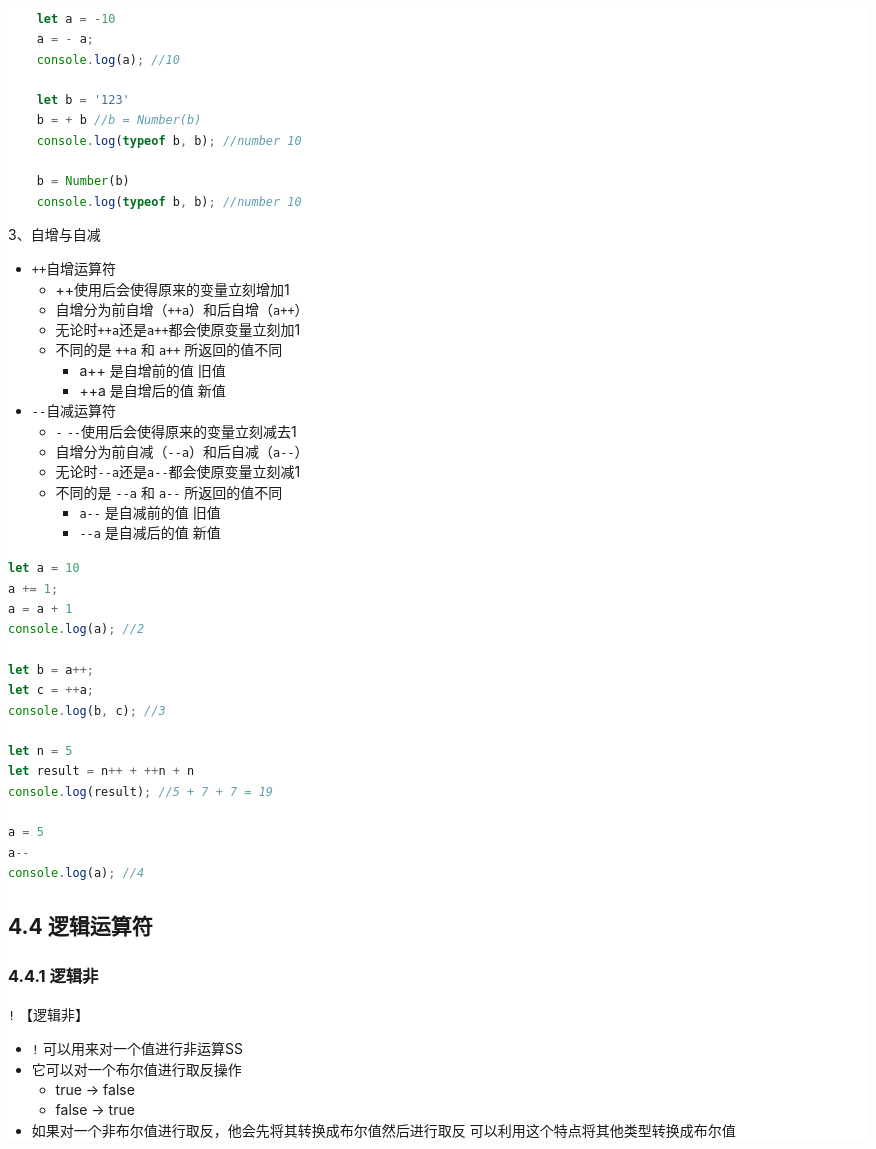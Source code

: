 ```js
    let a = -10
    a = - a;
    console.log(a); //10
    
    let b = '123'
    b = + b //b = Number(b)
    console.log(typeof b, b); //number 10
    
    b = Number(b)
    console.log(typeof b, b); //number 10
```

3、自增与自减
- `++`自增运算符
    - ++使用后会使得原来的变量立刻增加1
    - 自增分为前自增（`++a`）和后自增（`a++`）
    - 无论时`++a`还是`a++`都会使原变量立刻加1
    - 不同的是 `++a` 和 `a++` 所返回的值不同
        - a++ 是自增前的值 旧值
        - ++a 是自增后的值 新值
- `--`自减运算符
    - `-` `--`使用后会使得原来的变量立刻减去1
    - 自增分为前自减（`--a`）和后自减（`a--`）
    - 无论时`--a`还是`a--`都会使原变量立刻减1
    - 不同的是 `--a` 和 `a--` 所返回的值不同
        - `a--` 是自减前的值 旧值
        - `--a` 是自减后的值 新值

```js    
let a = 10
a += 1;
a = a + 1
console.log(a); //2

let b = a++;
let c = ++a;
console.log(b, c); //3

let n = 5
let result = n++ + ++n + n
console.log(result); //5 + 7 + 7 = 19

a = 5
a--
console.log(a); //4
```

## 4.4 逻辑运算符
### 4.4.1 逻辑非
`!` 【逻辑非】
- `!` 可以用来对一个值进行非运算SS
- 它可以对一个布尔值进行取反操作
    - true -> false
    - false -> true
- 如果对一个非布尔值进行取反，他会先将其转换成布尔值然后进行取反
    可以利用这个特点将其他类型转换成布尔值
    